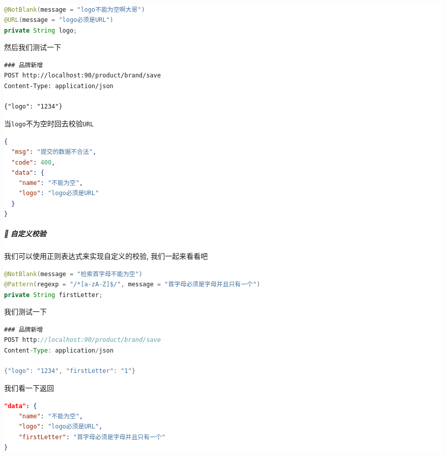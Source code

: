 ```java
@NotBlank(message = "logo不能为空啊大哥")
@URL(message = "logo必须是URL")
private String logo;
```

然后我们测试一下

```
### 品牌新增
POST http://localhost:90/product/brand/save
Content-Type: application/json

{"logo": "1234"}
```

当`logo`不为空时回去校验`URL`

```json
{
  "msg": "提交的数据不合法",
  "code": 400,
  "data": {
    "name": "不能为空",
    "logo": "logo必须是URL"
  }
}
```

##### 🐔 自定义校验

我们可以使用正则表达式来实现自定义的校验, 我们一起来看看吧

```java
@NotBlank(message = "检索首字母不能为空")
@Pattern(regexp = "/*[a-zA-Z]$/", message = "首字母必须是字母并且只有一个")
private String firstLetter;
```

我们测试一下

```java
### 品牌新增
POST http://localhost:90/product/brand/save
Content-Type: application/json

{"logo": "1234", "firstLetter": "1"}
```

我们看一下返回

```json
"data": {
    "name": "不能为空",
    "logo": "logo必须是URL",
    "firstLetter": "首字母必须是字母并且只有一个"
}
```
